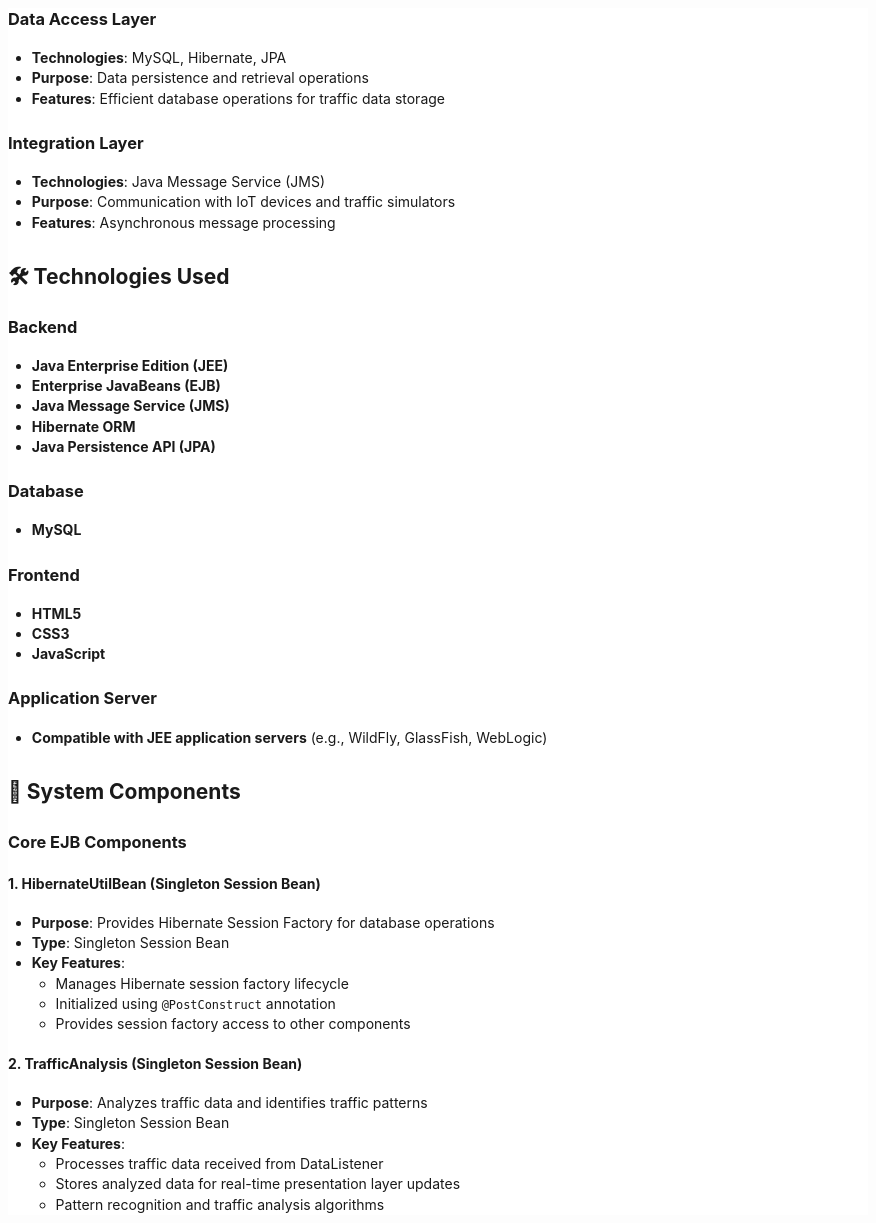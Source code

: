 ### Data Access Layer
- **Technologies**: MySQL, Hibernate, JPA
- **Purpose**: Data persistence and retrieval operations
- **Features**: Efficient database operations for traffic data storage

### Integration Layer
- **Technologies**: Java Message Service (JMS)
- **Purpose**: Communication with IoT devices and traffic simulators
- **Features**: Asynchronous message processing

## 🛠️ Technologies Used

### Backend
- **Java Enterprise Edition (JEE)**
- **Enterprise JavaBeans (EJB)**
- **Java Message Service (JMS)**
- **Hibernate ORM**
- **Java Persistence API (JPA)**

### Database
- **MySQL**

### Frontend
- **HTML5**
- **CSS3**
- **JavaScript**

### Application Server
- **Compatible with JEE application servers** (e.g., WildFly, GlassFish, WebLogic)

## 🔧 System Components

### Core EJB Components

#### 1. HibernateUtilBean (Singleton Session Bean)
- **Purpose**: Provides Hibernate Session Factory for database operations
- **Type**: Singleton Session Bean
- **Key Features**:
  - Manages Hibernate session factory lifecycle
  - Initialized using `@PostConstruct` annotation
  - Provides session factory access to other components

#### 2. TrafficAnalysis (Singleton Session Bean)
- **Purpose**: Analyzes traffic data and identifies traffic patterns
- **Type**: Singleton Session Bean
- **Key Features**:
  - Processes traffic data received from DataListener
  - Stores analyzed data for real-time presentation layer updates
  - Pattern recognition and traffic analysis algorithms
